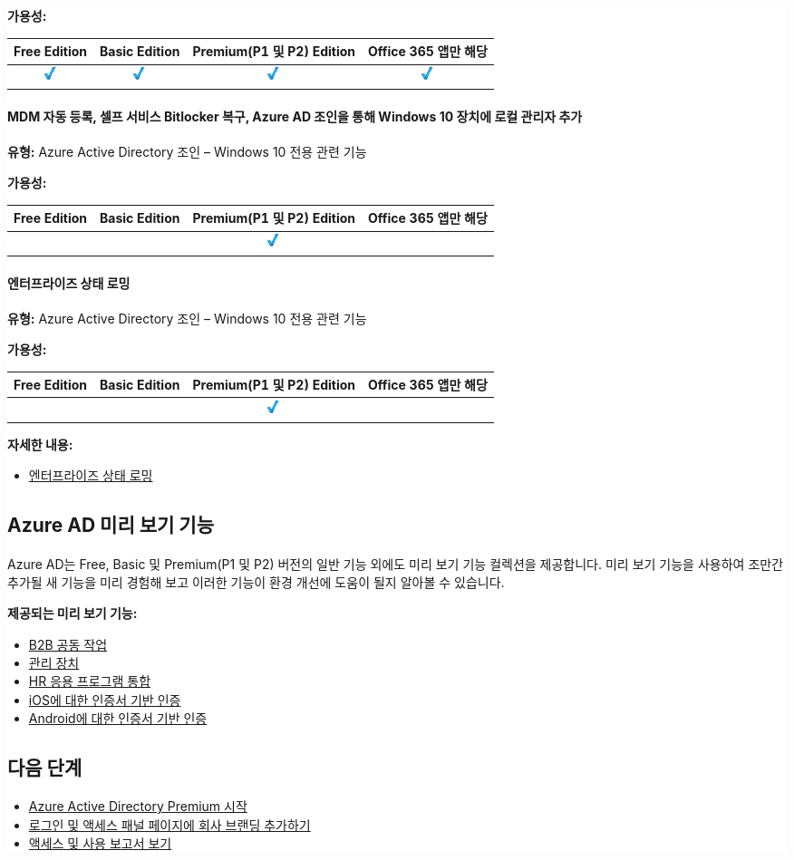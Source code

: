 **가용성:**

| Free Edition | Basic Edition | Premium(P1 및 P2) Edition | Office 365 앱만 해당 |
|:---:|:---:|:---:|:---:|
| ![확인][12] |![확인][12] |![확인][12] |![확인][12] |


#### <a name="a-namemdm-auto-enrollmentamdm-auto-enrollment-self-service-bitlocker-recovery-additional-local-administrators-to-windows-10-devices-via-azure-ad-join"></a><a name="mdm-auto-enrollment"></a>MDM 자동 등록, 셀프 서비스 Bitlocker 복구, Azure AD 조인을 통해 Windows 10 장치에 로컬 관리자 추가
**유형:** Azure Active Directory 조인 – Windows 10 전용 관련 기능

**가용성:**

| Free Edition | Basic Edition | Premium(P1 및 P2) Edition | Office 365 앱만 해당 |
|:---:|:---:|:---:|:---:|
| &nbsp; | &nbsp; | ![확인][12] | &nbsp; |

#### <a name="enterprise-state-roaming"></a>엔터프라이즈 상태 로밍
**유형:** Azure Active Directory 조인 – Windows 10 전용 관련 기능

**가용성:**

| Free Edition | Basic Edition | Premium(P1 및 P2) Edition | Office 365 앱만 해당 |
|:---:|:---:|:---:|:---:|
| &nbsp; | &nbsp; | ![확인][12] | &nbsp; |

**자세한 내용:**

* [엔터프라이즈 상태 로밍](active-directory-windows-enterprise-state-roaming-overview.md)

## <a name="azure-ad-preview-features"></a>Azure AD 미리 보기 기능
Azure AD는 Free, Basic 및 Premium(P1 및 P2) 버전의 일반 기능 외에도 미리 보기 기능 컬렉션을 제공합니다. 미리 보기 기능을 사용하여 조만간 추가될 새 기능을 미리 경험해 보고 이러한 기능이 환경 개선에 도움이 될지 알아볼 수 있습니다.

**제공되는 미리 보기 기능:**

* [B2B 공동 작업](active-directory-b2b-collaboration-overview.md)
* [관리 장치](active-directory-administrative-units-management.md)
* [HR 응용 프로그램 통합](active-directory-saas-workday-inbound-tutorial.md)
* [iOS에 대한 인증서 기반 인증](active-directory-certificate-based-authentication-ios.md)
* [Android에 대한 인증서 기반 인증](active-directory-certificate-based-authentication-android.md)

## <a name="next-steps"></a>다음 단계
* [Azure Active Directory Premium 시작](active-directory-get-started-premium.md)
* [로그인 및 액세스 패널 페이지에 회사 브랜딩 추가하기](active-directory-add-company-branding.md)
* [액세스 및 사용 보고서 보기](active-directory-view-access-usage-reports.md)


[12]: ./media/active-directory-editions/ic195031.png






